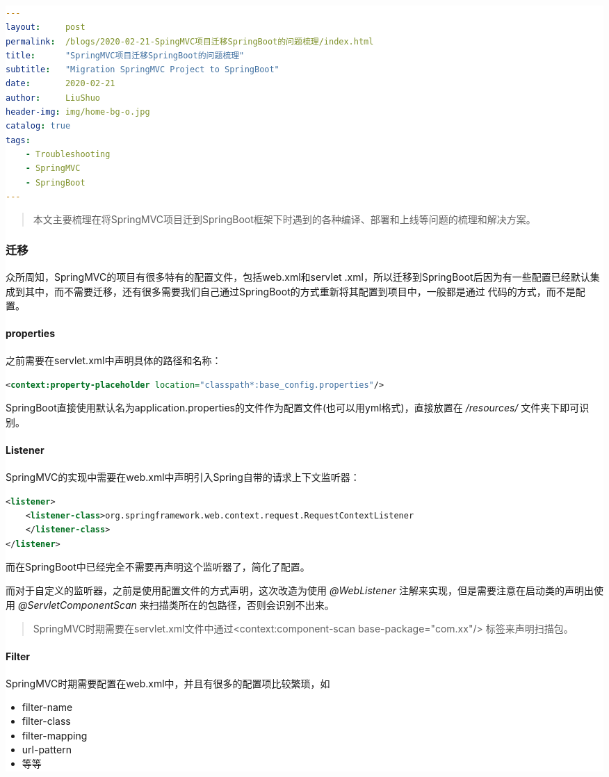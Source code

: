 ```yaml
---
layout:     post
permalink:  /blogs/2020-02-21-SpingMVC项目迁移SpringBoot的问题梳理/index.html
title:      "SpringMVC项目迁移SpringBoot的问题梳理"
subtitle:   "Migration SpringMVC Project to SpringBoot"
date:       2020-02-21
author:     LiuShuo
header-img: img/home-bg-o.jpg
catalog: true
tags:
    - Troubleshooting
    - SpringMVC
    - SpringBoot
---
```

    
> 本文主要梳理在将SpringMVC项目迁到SpringBoot框架下时遇到的各种编译、部署和上线等问题的梳理和解决方案。

### 迁移
众所周知，SpringMVC的项目有很多特有的配置文件，包括web.xml和servlet
.xml，所以迁移到SpringBoot后因为有一些配置已经默认集成到其中，而不需要迁移，还有很多需要我们自己通过SpringBoot的方式重新将其配置到项目中，一般都是通过
代码的方式，而不是配置。

#### properties
之前需要在servlet.xml中声明具体的路径和名称：
```xml
<context:property-placeholder location="classpath*:base_config.properties"/>
```
SpringBoot直接使用默认名为application.properties的文件作为配置文件(也可以用yml格式)，直接放置在 */resources/* 文件夹下即可识别。

#### Listener
SpringMVC的实现中需要在web.xml中声明引入Spring自带的请求上下文监听器：
```xml
<listener>
    <listener-class>org.springframework.web.context.request.RequestContextListener
    </listener-class>
</listener>
```
而在SpringBoot中已经完全不需要再声明这个监听器了，简化了配置。

而对于自定义的监听器，之前是使用配置文件的方式声明，这次改造为使用 *@WebListener* 注解来实现，但是需要注意在启动类的声明出使用 *@ServletComponentScan* 
来扫描类所在的包路径，否则会识别不出来。

> SpringMVC时期需要在servlet.xml文件中通过<context:component-scan base-package="com.xx"/> 标签来声明扫描包。

#### Filter
SpringMVC时期需要配置在web.xml中，并且有很多的配置项比较繁琐，如
- filter-name
- filter-class
- filter-mapping
- url-pattern
- 等等
